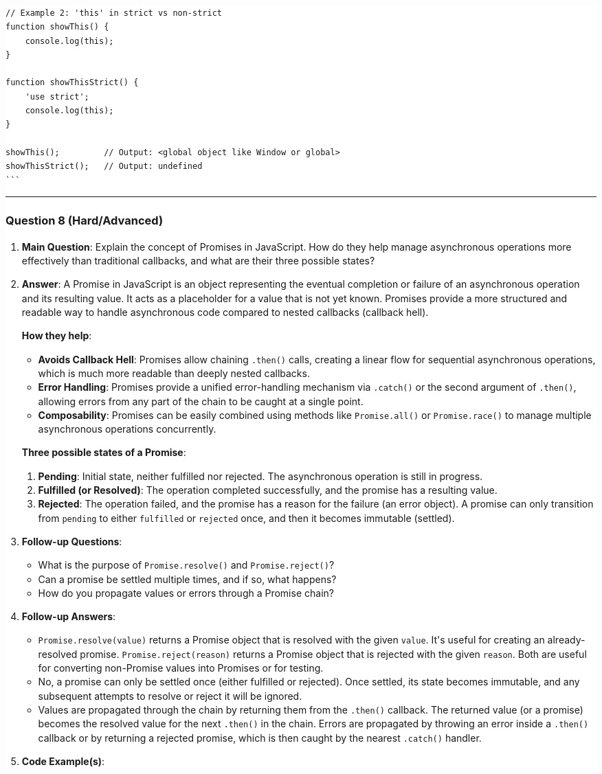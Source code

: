     // Example 2: 'this' in strict vs non-strict
    function showThis() {
        console.log(this);
    }

    function showThisStrict() {
        'use strict';
        console.log(this);
    }

    showThis();         // Output: <global object like Window or global>
    showThisStrict();   // Output: undefined
    ```

---

### Question 8 (Hard/Advanced)

1.  **Main Question**: Explain the concept of Promises in JavaScript. How do they help manage asynchronous operations more effectively than traditional callbacks, and what are their three possible states?
2.  **Answer**:
    A Promise in JavaScript is an object representing the eventual completion or failure of an asynchronous operation and its resulting value. It acts as a placeholder for a value that is not yet known. Promises provide a more structured and readable way to handle asynchronous code compared to nested callbacks (callback hell).

    **How they help**:
    *   **Avoids Callback Hell**: Promises allow chaining `.then()` calls, creating a linear flow for sequential asynchronous operations, which is much more readable than deeply nested callbacks.
    *   **Error Handling**: Promises provide a unified error-handling mechanism via `.catch()` or the second argument of `.then()`, allowing errors from any part of the chain to be caught at a single point.
    *   **Composability**: Promises can be easily combined using methods like `Promise.all()` or `Promise.race()` to manage multiple asynchronous operations concurrently.

    **Three possible states of a Promise**:
    1.  **Pending**: Initial state, neither fulfilled nor rejected. The asynchronous operation is still in progress.
    2.  **Fulfilled (or Resolved)**: The operation completed successfully, and the promise has a resulting value.
    3.  **Rejected**: The operation failed, and the promise has a reason for the failure (an error object).
    A promise can only transition from `pending` to either `fulfilled` or `rejected` once, and then it becomes immutable (settled).
3.  **Follow-up Questions**:
    *   What is the purpose of `Promise.resolve()` and `Promise.reject()`?
    *   Can a promise be settled multiple times, and if so, what happens?
    *   How do you propagate values or errors through a Promise chain?
4.  **Follow-up Answers**:
    *   `Promise.resolve(value)` returns a Promise object that is resolved with the given `value`. It's useful for creating an already-resolved promise. `Promise.reject(reason)` returns a Promise object that is rejected with the given `reason`. Both are useful for converting non-Promise values into Promises or for testing.
    *   No, a promise can only be settled once (either fulfilled or rejected). Once settled, its state becomes immutable, and any subsequent attempts to resolve or reject it will be ignored.
    *   Values are propagated through the chain by returning them from the `.then()` callback. The returned value (or a promise) becomes the resolved value for the next `.then()` in the chain. Errors are propagated by throwing an error inside a `.then()` callback or by returning a rejected promise, which is then caught by the nearest `.catch()` handler.
5.  **Code Example(s)**:
